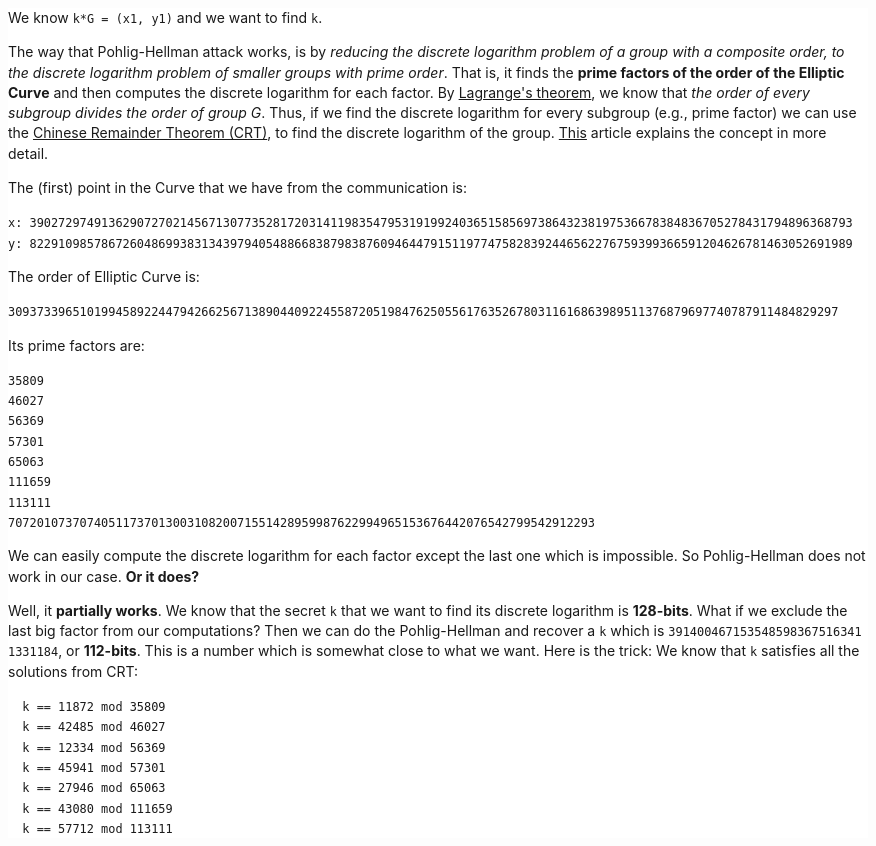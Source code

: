We know `k*G = (x1, y1)` and we want to find `k`.

The way that Pohlig-Hellman attack works, is by *reducing the discrete logarithm problem of
a group with a composite order, to the discrete logarithm problem of smaller groups with
prime order*. That is, it finds the **prime factors of the order of the Elliptic Curve**
and then computes the discrete logarithm for each factor. By 
[Lagrange's theorem](https://en.wikipedia.org/wiki/Lagrange%27s_theorem_(group_theory)),
we know that *the order of every subgroup divides the order of group G*. Thus, if we find the
discrete logarithm for every subgroup (e.g., prime factor) we can use the
[Chinese Remainder Theorem (CRT)](https://en.wikipedia.org/wiki/Chinese_remainder_theorem),
to find the discrete logarithm of the group.
[This](https://risencrypto.github.io/PohligHellman/#pohlig-hellman-for-elliptic-curve-cryptography)
article explains the concept in more detail.

The (first) point in the Curve that we have from the communication is:
```
x: 3902729749136290727021456713077352817203141198354795319199240365158569738643238197536678384836705278431794896368793
y: 8229109857867260486993831343979405488668387983876094644791511977475828392446562276759399366591204626781463052691989
```

The order of Elliptic Curve is:
```
30937339651019945892244794266256713890440922455872051984762505561763526780311616863989511376879697740787911484829297
```

Its prime factors are:
```
35809
46027
56369
57301
65063
111659
113111
7072010737074051173701300310820071551428959987622994965153676442076542799542912293
```

We can easily compute the discrete logarithm for each factor except the last one which is
impossible. So Pohlig-Hellman does not work in our case. **Or it does?**

Well, it **partially works**. We know that the secret `k` that we want to find its discrete
logarithm is **128-bits**. What if we exclude the last big factor from our computations? Then we
can do the Pohlig-Hellman and recover a `k` which is `3914004671535485983675163411331184`, or
**112-bits**. This is a number which is somewhat close to what we want.
Here is the trick: We know that `k` satisfies all the solutions from CRT:
```
  k == 11872 mod 35809
  k == 42485 mod 46027
  k == 12334 mod 56369
  k == 45941 mod 57301
  k == 27946 mod 65063
  k == 43080 mod 111659
  k == 57712 mod 113111
```
